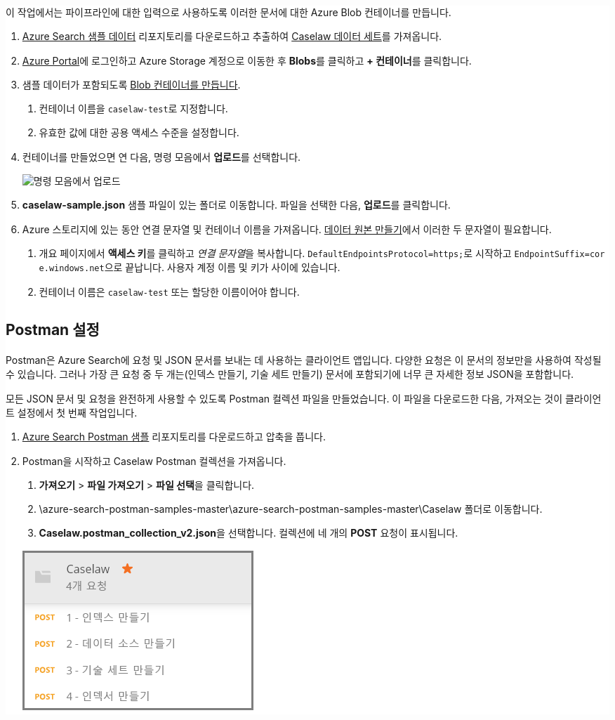 이 작업에서는 파이프라인에 대한 입력으로 사용하도록 이러한 문서에 대한 Azure Blob 컨테이너를 만듭니다. 

1. [Azure Search 샘플 데이터](https://github.com/Azure-Samples/azure-search-sample-data/tree/master/caselaw) 리포지토리를 다운로드하고 추출하여 [Caselaw 데이터 세트](https://github.com/Azure-Samples/azure-search-sample-data/tree/master/caselaw)를 가져옵니다. 

1. [Azure Portal](https://portal.azure.com)에 로그인하고 Azure Storage 계정으로 이동한 후 **Blobs**를 클릭하고 **+ 컨테이너**를 클릭합니다.

1. 샘플 데이터가 포함되도록 [Blob 컨테이너를 만듭니다](https://docs.microsoft.com/azure/storage/blobs/storage-quickstart-blobs-portal). 

   1. 컨테이너 이름을 `caselaw-test`로 지정합니다. 
   
   1. 유효한 값에 대한 공용 액세스 수준을 설정합니다.

1. 컨테이너를 만들었으면 연 다음, 명령 모음에서 **업로드**를 선택합니다.

   ![명령 모음에서 업로드](media/search-semi-structured-data/upload-command-bar.png "명령 모음에서 업로드")

1. **caselaw-sample.json** 샘플 파일이 있는 폴더로 이동합니다. 파일을 선택한 다음, **업로드**를 클릭합니다.

1. Azure 스토리지에 있는 동안 연결 문자열 및 컨테이너 이름을 가져옵니다.  [데이터 원본 만들기](#create-data-source)에서 이러한 두 문자열이 필요합니다.

   1. 개요 페이지에서 **액세스 키**를 클릭하고 *연결 문자열*을 복사합니다. `DefaultEndpointsProtocol=https;`로 시작하고 `EndpointSuffix=core.windows.net`으로 끝납니다. 사용자 계정 이름 및 키가 사이에 있습니다. 

   1. 컨테이너 이름은 `caselaw-test` 또는 할당한 이름이어야 합니다.



## <a name="set-up-postman"></a>Postman 설정

Postman은 Azure Search에 요청 및 JSON 문서를 보내는 데 사용하는 클라이언트 앱입니다. 다양한 요청은 이 문서의 정보만을 사용하여 작성될 수 있습니다. 그러나 가장 큰 요청 중 두 개는(인덱스 만들기, 기술 세트 만들기) 문서에 포함되기에 너무 큰 자세한 정보 JSON을 포함합니다. 

모든 JSON 문서 및 요청을 완전하게 사용할 수 있도록 Postman 컬렉션 파일을 만들었습니다. 이 파일을 다운로드한 다음, 가져오는 것이 클라이언트 설정에서 첫 번째 작업입니다.

1. [Azure Search Postman 샘플](https://github.com/Azure-Samples/azure-search-postman-samples) 리포지토리를 다운로드하고 압축을 풉니다.

1. Postman을 시작하고 Caselaw Postman 컬렉션을 가져옵니다.

   1. **가져오기** > **파일 가져오기** > **파일 선택**을 클릭합니다. 

   1. \azure-search-postman-samples-master\azure-search-postman-samples-master\Caselaw 폴더로 이동합니다.

   1. **Caselaw.postman_collection_v2.json**을 선택합니다. 컬렉션에 네 개의 **POST** 요청이 표시됩니다.

   ![Caselaw 데모용 Postman 컬렉션](media/knowledge-store-howto/postman-collection.png "Caselaw 데모용 Postman 컬렉션")
   